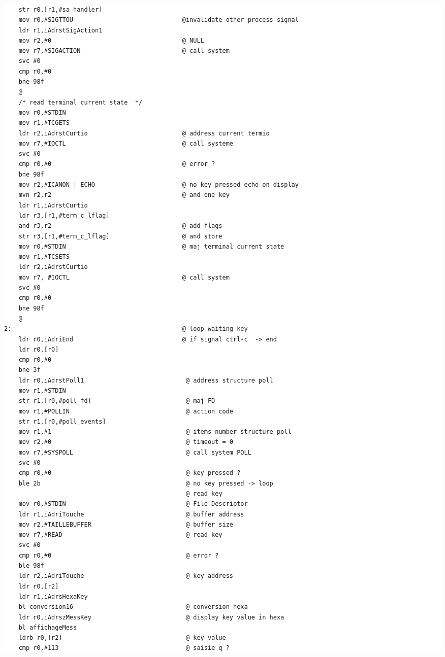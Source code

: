 ```ARM Assembly
    str r0,[r1,#sa_handler]
    mov r0,#SIGTTOU                              @invalidate other process signal
    ldr r1,iAdrstSigAction1
    mov r2,#0                                    @ NULL
    mov r7,#SIGACTION                            @ call system 
    svc #0 
    cmp r0,#0
    bne 98f
    @
    /* read terminal current state  */
    mov r0,#STDIN
    mov r1,#TCGETS
    ldr r2,iAdrstCurtio                          @ address current termio
    mov r7,#IOCTL                                @ call systeme 
    svc #0 
    cmp r0,#0                                    @ error ?
    bne 98f
    mov r2,#ICANON | ECHO                        @ no key pressed echo on display
    mvn r2,r2                                    @ and one key 
    ldr r1,iAdrstCurtio
    ldr r3,[r1,#term_c_lflag]
    and r3,r2                                    @ add flags 
    str r3,[r1,#term_c_lflag]                    @ and store
    mov r0,#STDIN                                @ maj terminal current state 
    mov r1,#TCSETS
    ldr r2,iAdrstCurtio
    mov r7, #IOCTL                               @ call system
    svc #0 
    cmp r0,#0
    bne 98f
    @
2:                                               @ loop waiting key
    ldr r0,iAdriEnd                              @ if signal ctrl-c  -> end
    ldr r0,[r0]
    cmp r0,#0
    bne 3f
    ldr r0,iAdrstPoll1                            @ address structure poll
    mov r1,#STDIN
    str r1,[r0,#poll_fd]                          @ maj FD
    mov r1,#POLLIN                                @ action code
    str r1,[r0,#poll_events]
    mov r1,#1                                     @ items number structure poll
    mov r2,#0                                     @ timeout = 0 
    mov r7,#SYSPOLL                               @ call system POLL
    svc #0 
    cmp r0,#0                                     @ key pressed ?
    ble 2b                                        @ no key pressed -> loop
                                                  @ read key
    mov r0,#STDIN                                 @ File Descriptor
    ldr r1,iAdriTouche                            @ buffer address
    mov r2,#TAILLEBUFFER                          @ buffer size
    mov r7,#READ                                  @ read key
    svc #0
    cmp r0,#0                                     @ error ?
    ble 98f
    ldr r2,iAdriTouche                            @ key address
    ldr r0,[r2]
    ldr r1,iAdrsHexaKey
    bl conversion16                               @ conversion hexa
    ldr r0,iAdrszMessKey                          @ display key value in hexa
    bl affichageMess
    ldrb r0,[r2]                                  @ key value
    cmp r0,#113                                   @ saisie q ?
```